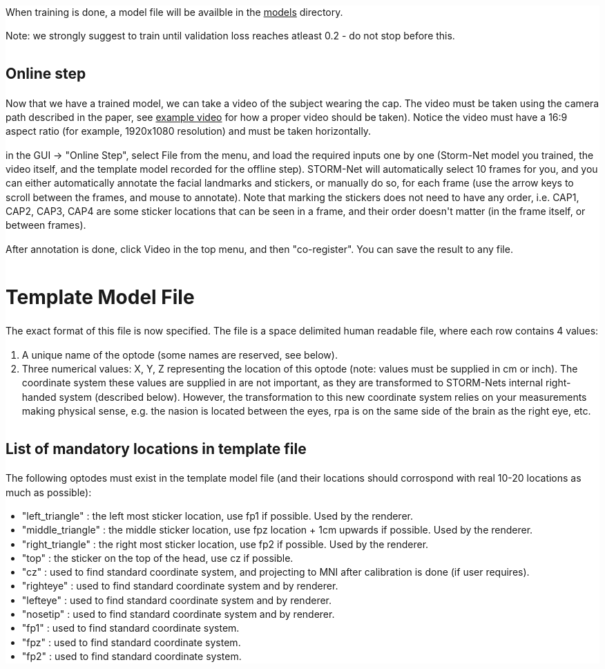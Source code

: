  When training is done, a model file will be availble in the [models](CapCalibrator/models) directory.
   
 Note: we strongly suggest to train until validation loss reaches atleast 0.2 - do not stop before this.
   
## Online step

Now that we have a trained model, we can take a video of the subject wearing the cap.
The video must be taken using the camera path described in the paper, see [example video](https://github.com/yoterel/STORM-Net/blob/master/example_videos/example_video.mp4) for how a proper video should be taken). Notice the video must have a 16∶9 aspect ratio (for example, 1920x1080 resolution) and must be taken horizontally.

in the GUI -> "Online Step", select File from the menu, and load the required inputs one by one (Storm-Net model you trained, the video itself, and the template model recorded for the offline step). STORM-Net will automatically select 10 frames for you, and you can either automatically annotate the facial landmarks and stickers, or manually do so, for each frame (use the arrow keys to scroll between the frames, and mouse to annotate). Note that marking the stickers does not need to have any order, i.e. CAP1, CAP2, CAP3, CAP4 are some sticker locations that can be seen in a frame, and their order doesn't matter (in the frame itself, or between frames).

After annotation is done, click Video in the top menu, and then "co-register". You can save the result to any file.

# Template Model File

The exact format of this file is now specified.
The file is a space delimited human readable file, where each row contains 4 values:
1. A unique name of the optode (some names are reserved, see below).
2. Three numerical values: X, Y, Z representing the location of this optode (note: values must be supplied in cm or inch).
The coordinate system these values are supplied in are not important, as they are transformed to STORM-Nets internal right-handed system (described below). However, the transformation to this new coordinate system relies on your measurements making physical sense, e.g. the nasion is located between the eyes, rpa is on the same side of the brain as the right eye, etc.

## List of mandatory locations in template file

The following optodes must exist in the template model file (and their locations should corrospond with real 10-20 locations as much as possible):
- "left_triangle" : the left most sticker location, use fp1 if possible. Used by the renderer.
- "middle_triangle" : the middle sticker location, use fpz location + 1cm upwards if possible. Used by the renderer.
- "right_triangle" : the right most sticker location, use fp2 if possible. Used by the renderer.
- "top" : the sticker on the top of the head, use cz if possible.
- "cz" : used to find standard coordinate system, and projecting to MNI after calibration is done (if user requires).
- "righteye" : used to find standard coordinate system and by renderer.
- "lefteye" : used to find standard coordinate system and by renderer.
- "nosetip" : used to find standard coordinate system and by renderer.
- "fp1" : used to find standard coordinate system.
- "fpz" : used to find standard coordinate system.
- "fp2" : used to find standard coordinate system.

